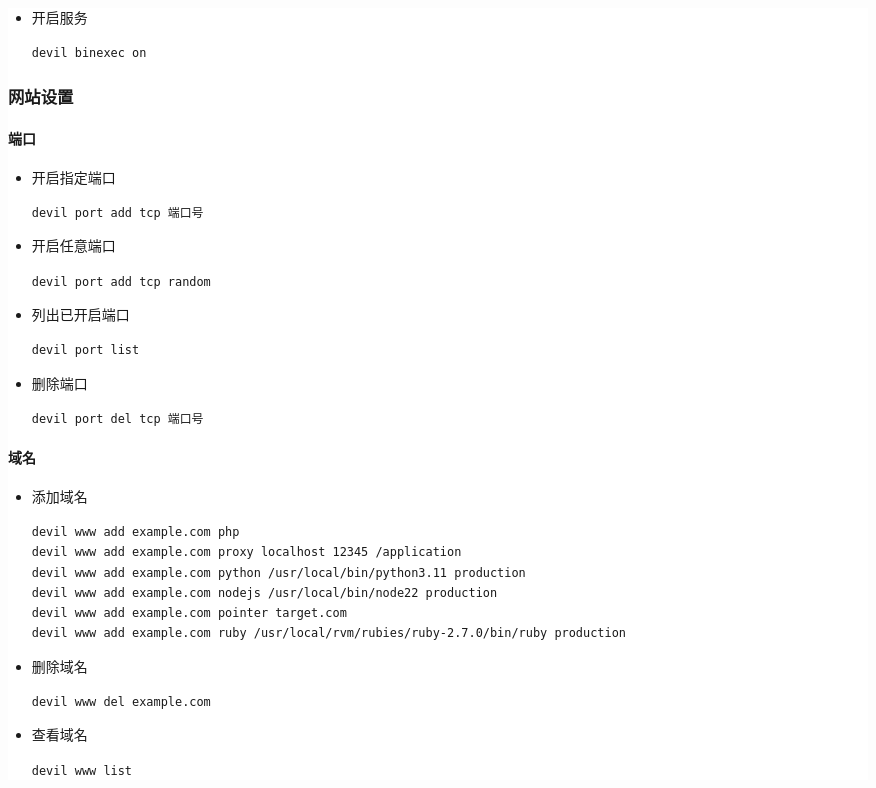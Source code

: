 - 开启服务

  `````bash
  devil binexec on
  `````

### 网站设置

#### 端口

-   开启指定端口
    
    ```bash
    devil port add tcp 端口号
    ```
    
-   开启任意端口
    
    ```bash
    devil port add tcp random
    ```
    
-   列出已开启端口
    
    ```bash
    devil port list
    ```
    
-   删除端口
    
    ```bash
    devil port del tcp 端口号
    ```
    

#### 域名

-   添加域名
    
    ```bash
    devil www add example.com php
    devil www add example.com proxy localhost 12345 /application
    devil www add example.com python /usr/local/bin/python3.11 production
    devil www add example.com nodejs /usr/local/bin/node22 production
    devil www add example.com pointer target.com
    devil www add example.com ruby /usr/local/rvm/rubies/ruby-2.7.0/bin/ruby production
    ```
    
-   删除域名
    
    ```bash
    devil www del example.com
    ```
    
-   查看域名
    
    ```bash
    devil www list
    ```
    